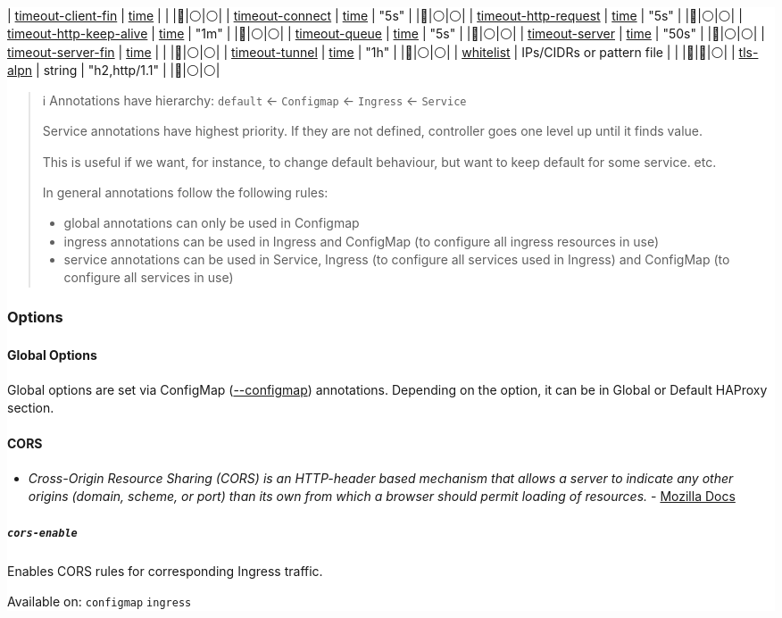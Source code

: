 | [timeout-client-fin](#timeouts) | [time](#time) |  |  |:large_blue_circle:|:white_circle:|:white_circle:|
| [timeout-connect](#timeouts) | [time](#time) | "5s" |  |:large_blue_circle:|:white_circle:|:white_circle:|
| [timeout-http-request](#timeouts) | [time](#time) | "5s" |  |:large_blue_circle:|:white_circle:|:white_circle:|
| [timeout-http-keep-alive](#timeouts) | [time](#time) | "1m" |  |:large_blue_circle:|:white_circle:|:white_circle:|
| [timeout-queue](#timeouts) | [time](#time) | "5s" |  |:large_blue_circle:|:white_circle:|:white_circle:|
| [timeout-server](#timeouts) | [time](#time) | "50s" |  |:large_blue_circle:|:white_circle:|:white_circle:|
| [timeout-server-fin](#timeouts) | [time](#time) |  |  |:large_blue_circle:|:white_circle:|:white_circle:|
| [timeout-tunnel](#timeouts) | [time](#time) | "1h" |  |:large_blue_circle:|:white_circle:|:white_circle:|
| [whitelist](#access-control) | IPs/CIDRs or pattern file |  |  |:large_blue_circle:|:large_blue_circle:|:white_circle:|
| [tls-alpn](#https) | string | "h2,http/1.1" |  |:large_blue_circle:|:white_circle:|:white_circle:|

> :information_source: Annotations have hierarchy: `default` <- `Configmap` <- `Ingress` <- `Service`
>
> Service annotations have highest priority. If they are not defined, controller goes one level up until it finds value.
>
> This is useful if we want, for instance, to change default behaviour, but want to keep default for some service. etc.
>
> In general annotations follow the following rules:
> - global  annotations can only be used in Configmap
> - ingress annotations can be used in Ingress and ConfigMap (to configure all ingress resources in use)
> - service annotations can be used in Service, Ingress (to configure all services used in Ingress) and ConfigMap (to configure all services in use)


### Options

#### Global Options

Global options are set via ConfigMap ([--configmap](controller.md)) annotations.
Depending on the option, it can be in Global or Default HAProxy section.

#### CORS

- *Cross-Origin Resource Sharing (CORS) is an HTTP-header based mechanism that allows a server to indicate any other origins (domain, scheme, or port) than its own from which a browser should permit loading of resources.* -  [Mozilla Docs](https://developer.mozilla.org/en-US/docs/Web/HTTP/CORS)

##### `cors-enable`

  Enables CORS rules for corresponding Ingress traffic.

  Available on:  `configmap`  `ingress`
